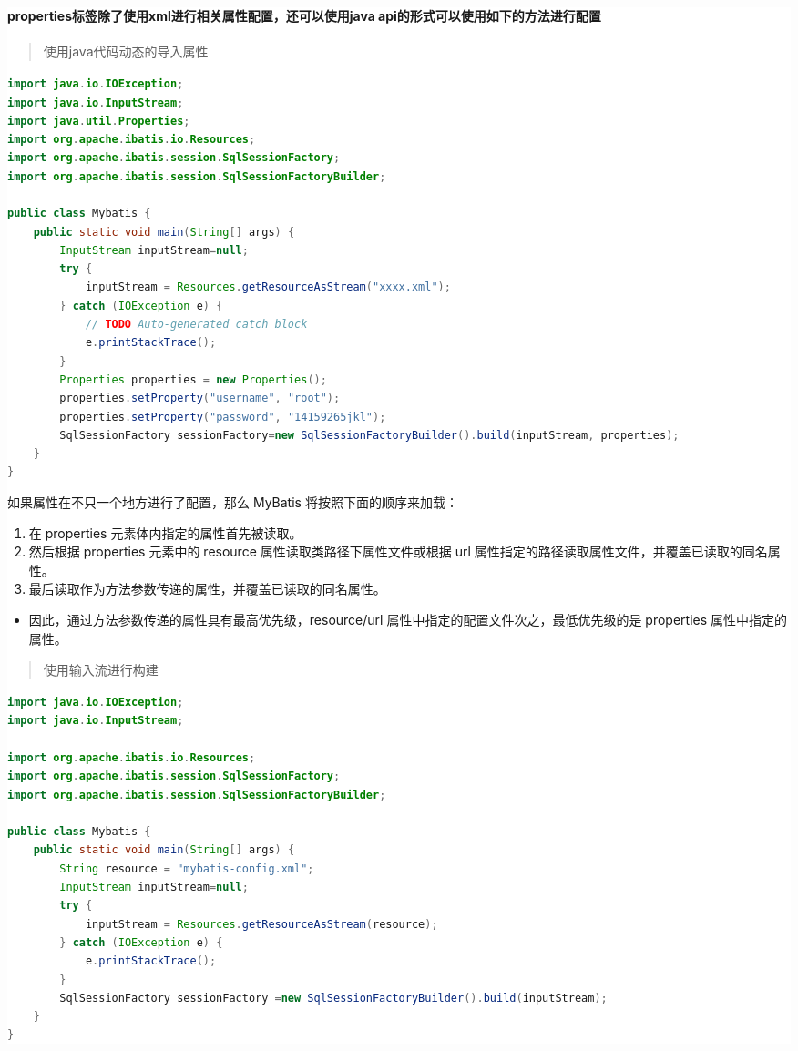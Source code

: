 #### properties标签除了使用xml进行相关属性配置，还可以使用java api的形式可以使用如下的方法进行配置

> 使用java代码动态的导入属性

```java
import java.io.IOException;
import java.io.InputStream;
import java.util.Properties;
import org.apache.ibatis.io.Resources;
import org.apache.ibatis.session.SqlSessionFactory;
import org.apache.ibatis.session.SqlSessionFactoryBuilder;

public class Mybatis {
    public static void main(String[] args) {
        InputStream inputStream=null;
        try {
            inputStream = Resources.getResourceAsStream("xxxx.xml");
        } catch (IOException e) {
            // TODO Auto-generated catch block
            e.printStackTrace();
        }
        Properties properties = new Properties();
        properties.setProperty("username", "root");
        properties.setProperty("password", "14159265jkl");
        SqlSessionFactory sessionFactory=new SqlSessionFactoryBuilder().build(inputStream, properties);
    }
}
```

如果属性在不只一个地方进行了配置，那么 MyBatis 将按照下面的顺序来加载：

1. 在 properties 元素体内指定的属性首先被读取。
2. 然后根据 properties 元素中的 resource 属性读取类路径下属性文件或根据 url 属性指定的路径读取属性文件，并覆盖已读取的同名属性。
3. 最后读取作为方法参数传递的属性，并覆盖已读取的同名属性。
- 因此，通过方法参数传递的属性具有最高优先级，resource/url 属性中指定的配置文件次之，最低优先级的是 properties 属性中指定的属性。


> 使用输入流进行构建

```java
import java.io.IOException;
import java.io.InputStream;

import org.apache.ibatis.io.Resources;
import org.apache.ibatis.session.SqlSessionFactory;
import org.apache.ibatis.session.SqlSessionFactoryBuilder;

public class Mybatis {
    public static void main(String[] args) {
        String resource = "mybatis-config.xml";
        InputStream inputStream=null;
        try {
            inputStream = Resources.getResourceAsStream(resource);
        } catch (IOException e) {
            e.printStackTrace();
        }
        SqlSessionFactory sessionFactory =new SqlSessionFactoryBuilder().build(inputStream);
    }
}
```
